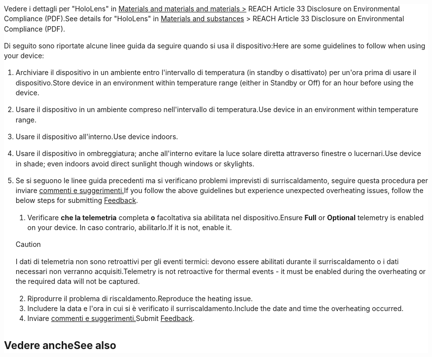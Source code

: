 <span data-ttu-id="b5031-207">Vedere i dettagli per "HoloLens" in [Materials and materials and materials >](https://www.microsoft.com/legal/compliance/materials-substances) REACH Article 33 Disclosure on Environmental Compliance (PDF).</span><span class="sxs-lookup"><span data-stu-id="b5031-207">See details for "HoloLens" in [Materials and substances](https://www.microsoft.com/legal/compliance/materials-substances) > REACH Article 33 Disclosure on Environmental Compliance (PDF).</span></span>

<span data-ttu-id="b5031-208">Di seguito sono riportate alcune linee guida da seguire quando si usa il dispositivo:</span><span class="sxs-lookup"><span data-stu-id="b5031-208">Here are some guidelines to follow when using your device:</span></span>

1. <span data-ttu-id="b5031-209">Archiviare il dispositivo in un ambiente entro l'intervallo di temperatura (in standby o disattivato) per un'ora prima di usare il dispositivo.</span><span class="sxs-lookup"><span data-stu-id="b5031-209">Store device in an environment within temperature range (either in Standby or Off) for an hour before using the device.</span></span>
1. <span data-ttu-id="b5031-210">Usare il dispositivo in un ambiente compreso nell'intervallo di temperatura.</span><span class="sxs-lookup"><span data-stu-id="b5031-210">Use device in an environment within temperature range.</span></span>
1. <span data-ttu-id="b5031-211">Usare il dispositivo all'interno.</span><span class="sxs-lookup"><span data-stu-id="b5031-211">Use device indoors.</span></span>
1. <span data-ttu-id="b5031-212">Usare il dispositivo in ombreggiatura; anche all'interno evitare la luce solare diretta attraverso finestre o lucernari.</span><span class="sxs-lookup"><span data-stu-id="b5031-212">Use device in shade; even indoors avoid direct sunlight though windows or skylights.</span></span>
1. <span data-ttu-id="b5031-213">Se si seguono le linee guida precedenti ma si verificano problemi imprevisti di surriscaldamento, seguire questa procedura per inviare [commenti e suggerimenti.](hololens-feedback.md)</span><span class="sxs-lookup"><span data-stu-id="b5031-213">If you follow the above guidelines but experience unexpected overheating issues, follow the below steps for submitting [Feedback](hololens-feedback.md).</span></span> 
    1. <span data-ttu-id="b5031-214">Verificare **che la telemetria** completa **o** facoltativa sia abilitata nel dispositivo.</span><span class="sxs-lookup"><span data-stu-id="b5031-214">Ensure **Full** or **Optional** telemetry is enabled on your device.</span></span> <span data-ttu-id="b5031-215">In caso contrario, abilitarlo.</span><span class="sxs-lookup"><span data-stu-id="b5031-215">If it is not, enable it.</span></span> 
    >[!CAUTION]
    > <span data-ttu-id="b5031-216">I dati di telemetria non sono retroattivi per gli eventi termici: devono essere abilitati durante il surriscaldamento o i dati necessari non verranno acquisiti.</span><span class="sxs-lookup"><span data-stu-id="b5031-216">Telemetry is not retroactive for thermal events - it must be enabled during the overheating or the required data will not be captured.</span></span>
    
    2. <span data-ttu-id="b5031-217">Riprodurre il problema di riscaldamento.</span><span class="sxs-lookup"><span data-stu-id="b5031-217">Reproduce the heating issue.</span></span>
    3. <span data-ttu-id="b5031-218">Includere la data e l'ora in cui si è verificato il surriscaldamento.</span><span class="sxs-lookup"><span data-stu-id="b5031-218">Include the date and time the overheating occurred.</span></span>
    4. <span data-ttu-id="b5031-219">Inviare [commenti e suggerimenti.](hololens-feedback.md)</span><span class="sxs-lookup"><span data-stu-id="b5031-219">Submit [Feedback](hololens-feedback.md).</span></span>

## <a name="see-also"></a><span data-ttu-id="b5031-220">Vedere anche</span><span class="sxs-lookup"><span data-stu-id="b5031-220">See also</span></span>
